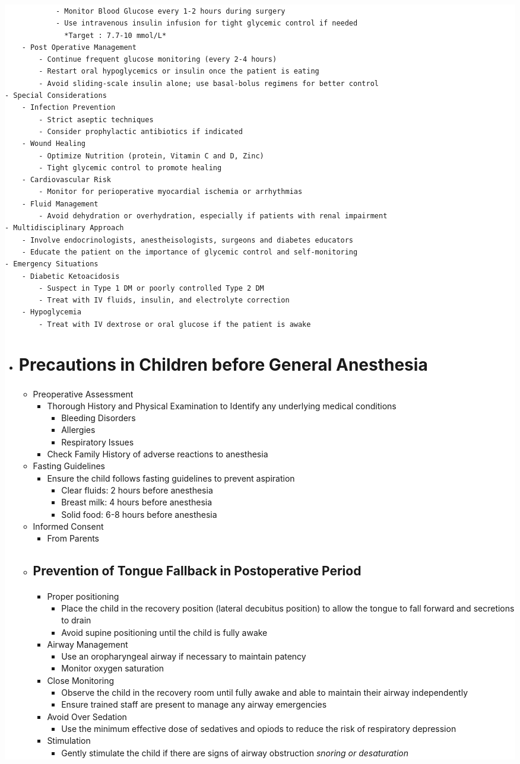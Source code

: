				- Monitor Blood Glucose every 1-2 hours during surgery
				- Use intravenous insulin infusion for tight glycemic control if needed
				  *Target : 7.7-10 mmol/L*
		- Post Operative Management
			- Continue frequent glucose monitoring (every 2-4 hours)
			- Restart oral hypoglycemics or insulin once the patient is eating
			- Avoid sliding-scale insulin alone; use basal-bolus regimens for better control
	- Special Considerations
		- Infection Prevention
			- Strict aseptic techniques
			- Consider prophylactic antibiotics if indicated
		- Wound Healing
			- Optimize Nutrition (protein, Vitamin C and D, Zinc)
			- Tight glycemic control to promote healing
		- Cardiovascular Risk
			- Monitor for perioperative myocardial ischemia or arrhythmias
		- Fluid Management
			- Avoid dehydration or overhydration, especially if patients with renal impairment
	- Multidisciplinary Approach
		- Involve endocrinologists, anestheisologists, surgeons and diabetes educators
		- Educate the patient on the importance of glycemic control and self-monitoring
	- Emergency Situations
		- Diabetic Ketoacidosis
			- Suspect in Type 1 DM or poorly controlled Type 2 DM
			- Treat with IV fluids, insulin, and electrolyte correction
		- Hypoglycemia
			- Treat with IV dextrose or oral glucose if the patient is awake
- # Precautions in Children before General Anesthesia
	- Preoperative Assessment
		- Thorough History and Physical Examination to Identify any underlying medical conditions
			- Bleeding Disorders
			- Allergies
			- Respiratory Issues
		- Check Family History of adverse reactions to anesthesia
	- Fasting Guidelines
		- Ensure the child follows fasting guidelines to prevent aspiration
			- Clear fluids: 2 hours before anesthesia
			- Breast milk: 4 hours before anesthesia
			- Solid food: 6-8 hours before anesthesia
	- Informed Consent
		- From Parents
	- ## Prevention of Tongue Fallback in Postoperative Period
		- Proper positioning
			- Place the child in the recovery position (lateral decubitus position) to allow the tongue to fall forward and secretions to drain
			- Avoid supine positioning until the child is fully awake
		- Airway Management
			- Use an oropharyngeal airway if necessary to maintain patency
			- Monitor oxygen saturation
		- Close Monitoring
			- Observe the child in the recovery room until fully awake and able to maintain their airway independently
			- Ensure trained staff are present to manage any airway emergencies
		- Avoid Over Sedation
			- Use the minimum effective dose of sedatives and opiods to reduce the risk of respiratory depression
		- Stimulation
			- Gently stimulate the child if there are signs of airway obstruction
			  *snoring or desaturation*